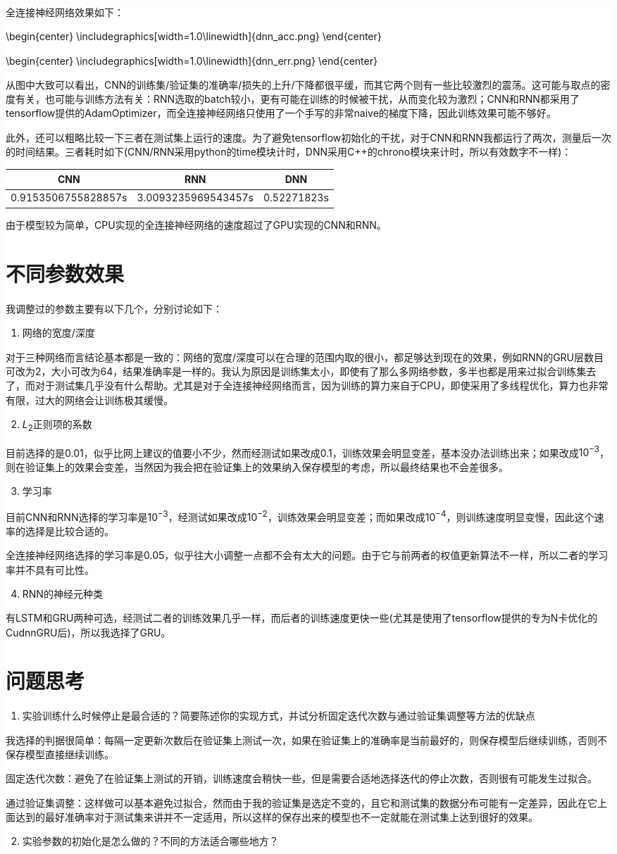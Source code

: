 全连接神经网络效果如下：

\begin{center}
\includegraphics[width=1.0\linewidth]{dnn_acc.png}
\end{center}

\begin{center}
\includegraphics[width=1.0\linewidth]{dnn_err.png}
\end{center}

从图中大致可以看出，CNN的训练集/验证集的准确率/损失的上升/下降都很平缓，而其它两个则有一些比较激烈的震荡。这可能与取点的密度有关，也可能与训练方法有关：RNN选取的batch较小，更有可能在训练的时候被干扰，从而变化较为激烈；CNN和RNN都采用了tensorflow提供的AdamOptimizer，而全连接神经网络只使用了一个手写的非常naive的梯度下降，因此训练效果可能不够好。

此外，还可以粗略比较一下三者在测试集上运行的速度。为了避免tensorflow初始化的干扰，对于CNN和RNN我都运行了两次，测量后一次的时间结果。三者耗时如下(CNN/RNN采用python的time模块计时，DNN采用C++的chrono模块来计时，所以有效数字不一样)：

| CNN | RNN | DNN |
|-----|-----|-----|
| 0.9153506755828857s | 3.0093235969543457s | 0.52271823s |

由于模型较为简单，CPU实现的全连接神经网络的速度超过了GPU实现的CNN和RNN。

# 不同参数效果
我调整过的参数主要有以下几个，分别讨论如下：

1. 网络的宽度/深度

对于三种网络而言结论基本都是一致的：网络的宽度/深度可以在合理的范围内取的很小，都足够达到现在的效果，例如RNN的GRU层数目可改为2，大小可改为64，结果准确率是一样的。我认为原因是训练集太小，即使有了那么多网络参数，多半也都是用来过拟合训练集去了，而对于测试集几乎没有什么帮助。尤其是对于全连接神经网络而言，因为训练的算力来自于CPU，即使采用了多线程优化，算力也非常有限，过大的网络会让训练极其缓慢。

2. $L_2$正则项的系数

目前选择的是$0.01$，似乎比网上建议的值要小不少，然而经测试如果改成$0.1$，训练效果会明显变差，基本没办法训练出来；如果改成$10^{-3}$，则在验证集上的效果会变差，当然因为我会把在验证集上的效果纳入保存模型的考虑，所以最终结果也不会差很多。

3. 学习率

目前CNN和RNN选择的学习率是$10^{-3}$，经测试如果改成$10^{-2}$，训练效果会明显变差；而如果改成$10^{-4}$，则训练速度明显变慢，因此这个速率的选择是比较合适的。

全连接神经网络选择的学习率是$0.05$，似乎往大小调整一点都不会有太大的问题。由于它与前两者的权值更新算法不一样，所以二者的学习率并不具有可比性。

4. RNN的神经元种类

有LSTM和GRU两种可选，经测试二者的训练效果几乎一样，而后者的训练速度更快一些(尤其是使用了tensorflow提供的专为N卡优化的CudnnGRU后)，所以我选择了GRU。

# 问题思考
1. 实验训练什么时候停止是最合适的？简要陈述你的实现方式，并试分析固定迭代次数与通过验证集调整等方法的优缺点

我选择的判据很简单：每隔一定更新次数后在验证集上测试一次，如果在验证集上的准确率是当前最好的，则保存模型后继续训练，否则不保存模型直接继续训练。

固定迭代次数：避免了在验证集上测试的开销，训练速度会稍快一些，但是需要合适地选择迭代的停止次数，否则很有可能发生过拟合。

通过验证集调整：这样做可以基本避免过拟合，然而由于我的验证集是选定不变的，且它和测试集的数据分布可能有一定差异，因此在它上面达到的最好准确率对于测试集来讲并不一定适用，所以这样的保存出来的模型也不一定就能在测试集上达到很好的效果。

2. 实验参数的初始化是怎么做的？不同的方法适合哪些地方？
